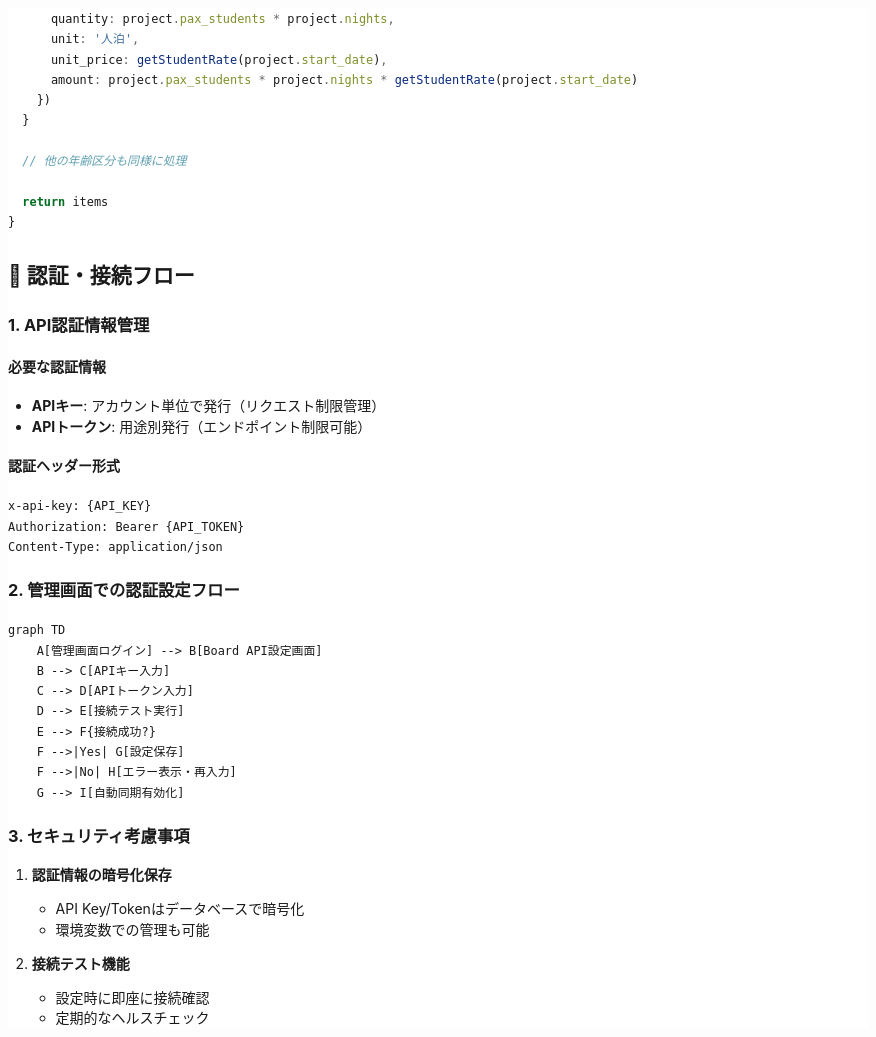 ```typescript
      quantity: project.pax_students * project.nights,
      unit: '人泊',
      unit_price: getStudentRate(project.start_date),
      amount: project.pax_students * project.nights * getStudentRate(project.start_date)
    })
  }
  
  // 他の年齢区分も同様に処理
  
  return items
}
```

## 🔐 認証・接続フロー

### 1. API認証情報管理

#### 必要な認証情報
- **APIキー**: アカウント単位で発行（リクエスト制限管理）
- **APIトークン**: 用途別発行（エンドポイント制限可能）

#### 認証ヘッダー形式
```http
x-api-key: {API_KEY}
Authorization: Bearer {API_TOKEN}
Content-Type: application/json
```

### 2. 管理画面での認証設定フロー

```mermaid
graph TD
    A[管理画面ログイン] --> B[Board API設定画面]
    B --> C[APIキー入力]
    C --> D[APIトークン入力] 
    D --> E[接続テスト実行]
    E --> F{接続成功?}
    F -->|Yes| G[設定保存]
    F -->|No| H[エラー表示・再入力]
    G --> I[自動同期有効化]
```

### 3. セキュリティ考慮事項

1. **認証情報の暗号化保存**
   - API Key/Tokenはデータベースで暗号化
   - 環境変数での管理も可能

2. **接続テスト機能**
   - 設定時に即座に接続確認
   - 定期的なヘルスチェック
